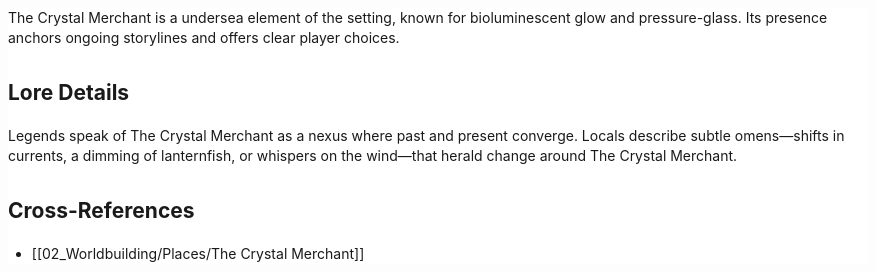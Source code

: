 The Crystal Merchant is a undersea element of the setting, known for bioluminescent glow and pressure-glass. Its presence anchors ongoing storylines and offers clear player choices.

## Lore Details

Legends speak of The Crystal Merchant as a nexus where past and present converge. Locals describe subtle omens—shifts in currents, a dimming of lanternfish, or whispers on the wind—that herald change around The Crystal Merchant.

## Cross-References

- [[02_Worldbuilding/Places/The Crystal Merchant]]


